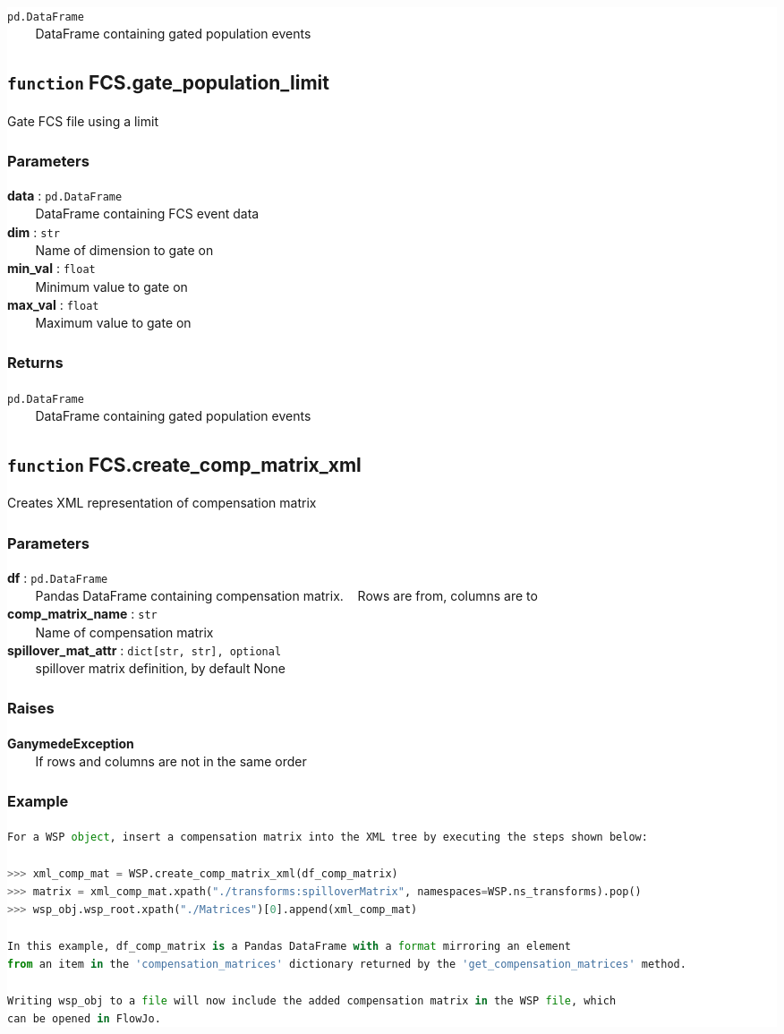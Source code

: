 `pd.DataFrame`  
&nbsp; &nbsp; &nbsp; &nbsp; DataFrame containing gated population events  


## `function` FCS.gate_population_limit
  
Gate FCS file using a limit  
  
### Parameters  
  
**data** : `pd.DataFrame`  
&nbsp; &nbsp; &nbsp; &nbsp; DataFrame containing FCS event data  
**dim** : `str`  
&nbsp; &nbsp; &nbsp; &nbsp; Name of dimension to gate on  
**min_val** : `float`  
&nbsp; &nbsp; &nbsp; &nbsp; Minimum value to gate on  
**max_val** : `float`  
&nbsp; &nbsp; &nbsp; &nbsp; Maximum value to gate on  
  
### Returns  
  
`pd.DataFrame`  
&nbsp; &nbsp; &nbsp; &nbsp; DataFrame containing gated population events  


## `function` FCS.create_comp_matrix_xml
  
Creates XML representation of compensation matrix  
  
### Parameters  
  
**df** : `pd.DataFrame`  
&nbsp; &nbsp; &nbsp; &nbsp; Pandas DataFrame containing compensation matrix.&nbsp; &nbsp; Rows are from, columns are to  
**comp_matrix_name** : `str`  
&nbsp; &nbsp; &nbsp; &nbsp; Name of compensation matrix  
**spillover_mat_attr** : `dict[str, str], optional`  
&nbsp; &nbsp; &nbsp; &nbsp; spillover matrix definition, by default None  
  
### Raises  
  
**GanymedeException**  
&nbsp; &nbsp; &nbsp; &nbsp; If rows and columns are not in the same order  
  
### Example  
  
```python  
For a WSP object, insert a compensation matrix into the XML tree by executing the steps shown below:  
  
>>> xml_comp_mat = WSP.create_comp_matrix_xml(df_comp_matrix)  
>>> matrix = xml_comp_mat.xpath("./transforms:spilloverMatrix", namespaces=WSP.ns_transforms).pop()  
>>> wsp_obj.wsp_root.xpath("./Matrices")[0].append(xml_comp_mat)  
  
In this example, df_comp_matrix is a Pandas DataFrame with a format mirroring an element  
from an item in the 'compensation_matrices' dictionary returned by the 'get_compensation_matrices' method.  
  
Writing wsp_obj to a file will now include the added compensation matrix in the WSP file, which  
can be opened in FlowJo.  
```
